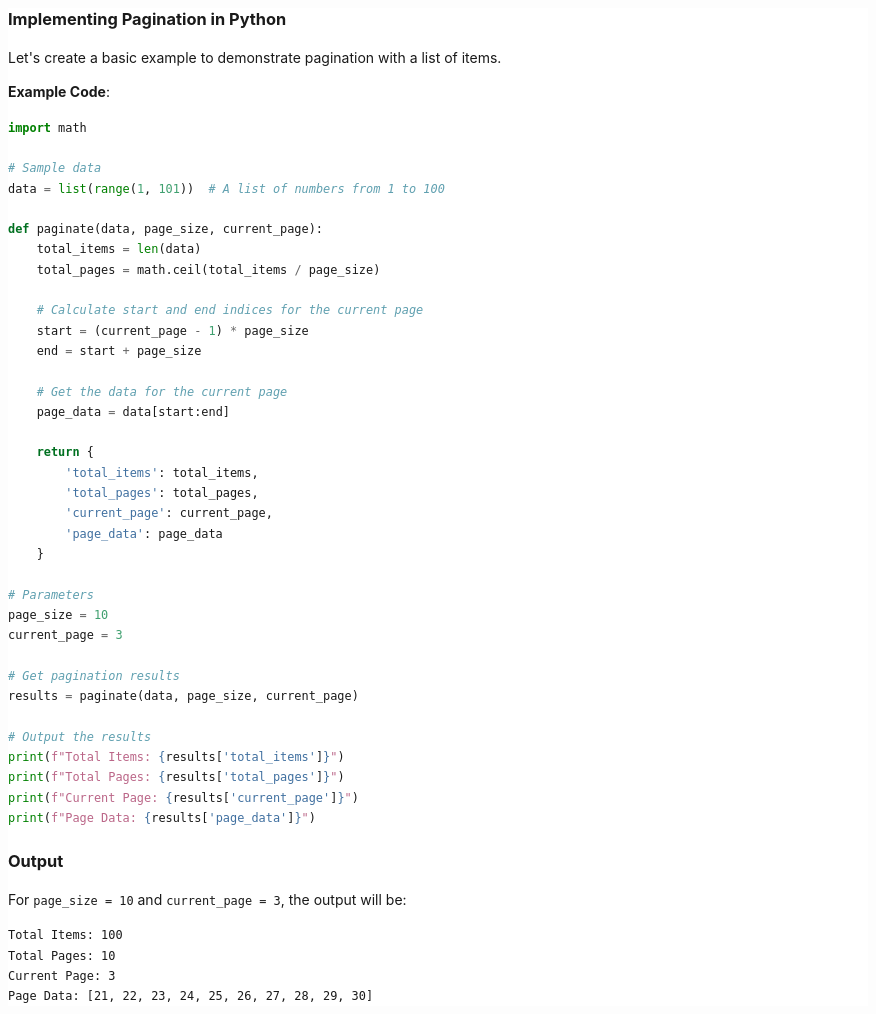 ### Implementing Pagination in Python

Let's create a basic example to demonstrate pagination with a list of items.

**Example Code**:

```python
import math

# Sample data
data = list(range(1, 101))  # A list of numbers from 1 to 100

def paginate(data, page_size, current_page):
    total_items = len(data)
    total_pages = math.ceil(total_items / page_size)
    
    # Calculate start and end indices for the current page
    start = (current_page - 1) * page_size
    end = start + page_size
    
    # Get the data for the current page
    page_data = data[start:end]
    
    return {
        'total_items': total_items,
        'total_pages': total_pages,
        'current_page': current_page,
        'page_data': page_data
    }

# Parameters
page_size = 10
current_page = 3

# Get pagination results
results = paginate(data, page_size, current_page)

# Output the results
print(f"Total Items: {results['total_items']}")
print(f"Total Pages: {results['total_pages']}")
print(f"Current Page: {results['current_page']}")
print(f"Page Data: {results['page_data']}")
```

### Output

For `page_size = 10` and `current_page = 3`, the output will be:

```
Total Items: 100
Total Pages: 10
Current Page: 3
Page Data: [21, 22, 23, 24, 25, 26, 27, 28, 29, 30]
```

